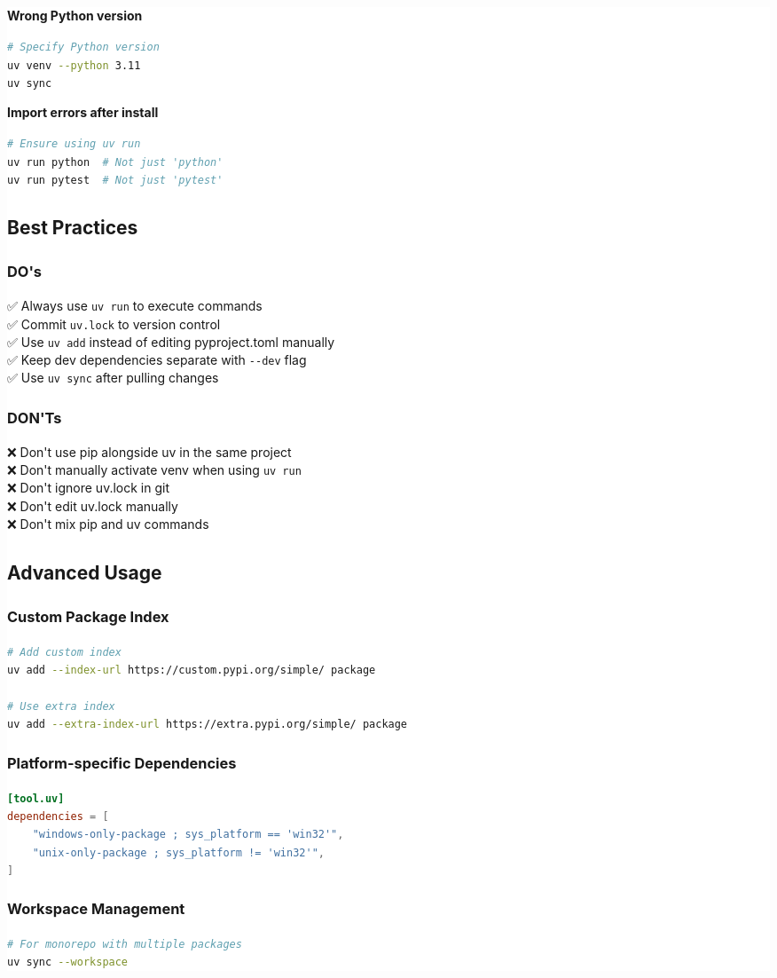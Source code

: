 **Wrong Python version**
```bash
# Specify Python version
uv venv --python 3.11
uv sync
```

**Import errors after install**
```bash
# Ensure using uv run
uv run python  # Not just 'python'
uv run pytest  # Not just 'pytest'
```

## Best Practices

### DO's
✅ Always use `uv run` to execute commands  
✅ Commit `uv.lock` to version control  
✅ Use `uv add` instead of editing pyproject.toml manually  
✅ Keep dev dependencies separate with `--dev` flag  
✅ Use `uv sync` after pulling changes  

### DON'Ts
❌ Don't use pip alongside uv in the same project  
❌ Don't manually activate venv when using `uv run`  
❌ Don't ignore uv.lock in git  
❌ Don't edit uv.lock manually  
❌ Don't mix pip and uv commands  

## Advanced Usage

### Custom Package Index
```bash
# Add custom index
uv add --index-url https://custom.pypi.org/simple/ package

# Use extra index
uv add --extra-index-url https://extra.pypi.org/simple/ package
```

### Platform-specific Dependencies
```toml
[tool.uv]
dependencies = [
    "windows-only-package ; sys_platform == 'win32'",
    "unix-only-package ; sys_platform != 'win32'",
]
```

### Workspace Management
```bash
# For monorepo with multiple packages
uv sync --workspace
```
